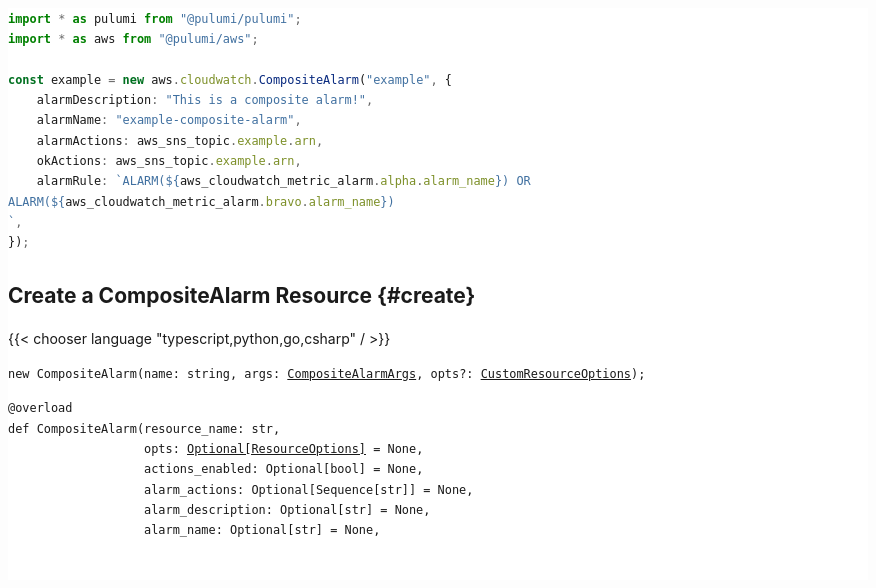
</pulumi-choosable>
</div>


<div>
<pulumi-choosable type="language" values="typescript">


```typescript
import * as pulumi from "@pulumi/pulumi";
import * as aws from "@pulumi/aws";

const example = new aws.cloudwatch.CompositeAlarm("example", {
    alarmDescription: "This is a composite alarm!",
    alarmName: "example-composite-alarm",
    alarmActions: aws_sns_topic.example.arn,
    okActions: aws_sns_topic.example.arn,
    alarmRule: `ALARM(${aws_cloudwatch_metric_alarm.alpha.alarm_name}) OR
ALARM(${aws_cloudwatch_metric_alarm.bravo.alarm_name})
`,
});
```


</pulumi-choosable>
</div>





</pulumi-examples></div>




## Create a CompositeAlarm Resource {#create}
{{< chooser language "typescript,python,go,csharp" / >}}


<div>
<pulumi-choosable type="language" values="javascript,typescript">
<div class="highlight"><pre class="chroma"><code class="language-typescript" data-lang="typescript"><span class="k">new </span><span class="nx">CompositeAlarm</span><span class="p">(</span><span class="nx">name</span><span class="p">:</span> <span class="nx">string</span><span class="p">,</span> <span class="nx">args</span><span class="p">:</span> <span class="nx"><a href="#inputs">CompositeAlarmArgs</a></span><span class="p">,</span> <span class="nx">opts</span><span class="p">?:</span> <span class="nx"><a href="/docs/reference/pkg/nodejs/pulumi/pulumi/#CustomResourceOptions">CustomResourceOptions</a></span><span class="p">);</span></code></pre></div>
</pulumi-choosable>
</div>

<div>
<pulumi-choosable type="language" values="python">
<div class="highlight"><pre class="chroma"><code class="language-python" data-lang="python"><span class=nd>@overload</span>
<span class="k">def </span><span class="nx">CompositeAlarm</span><span class="p">(</span><span class="nx">resource_name</span><span class="p">:</span> <span class="nx">str</span><span class="p">,</span>
                   <span class="nx">opts</span><span class="p">:</span> <span class="nx"><a href="/docs/reference/pkg/python/pulumi/#pulumi.ResourceOptions">Optional[ResourceOptions]</a></span> = None<span class="p">,</span>
                   <span class="nx">actions_enabled</span><span class="p">:</span> <span class="nx">Optional[bool]</span> = None<span class="p">,</span>
                   <span class="nx">alarm_actions</span><span class="p">:</span> <span class="nx">Optional[Sequence[str]]</span> = None<span class="p">,</span>
                   <span class="nx">alarm_description</span><span class="p">:</span> <span class="nx">Optional[str]</span> = None<span class="p">,</span>
                   <span class="nx">alarm_name</span><span class="p">:</span> <span class="nx">Optional[str]</span> = None<span class="p">,</span>